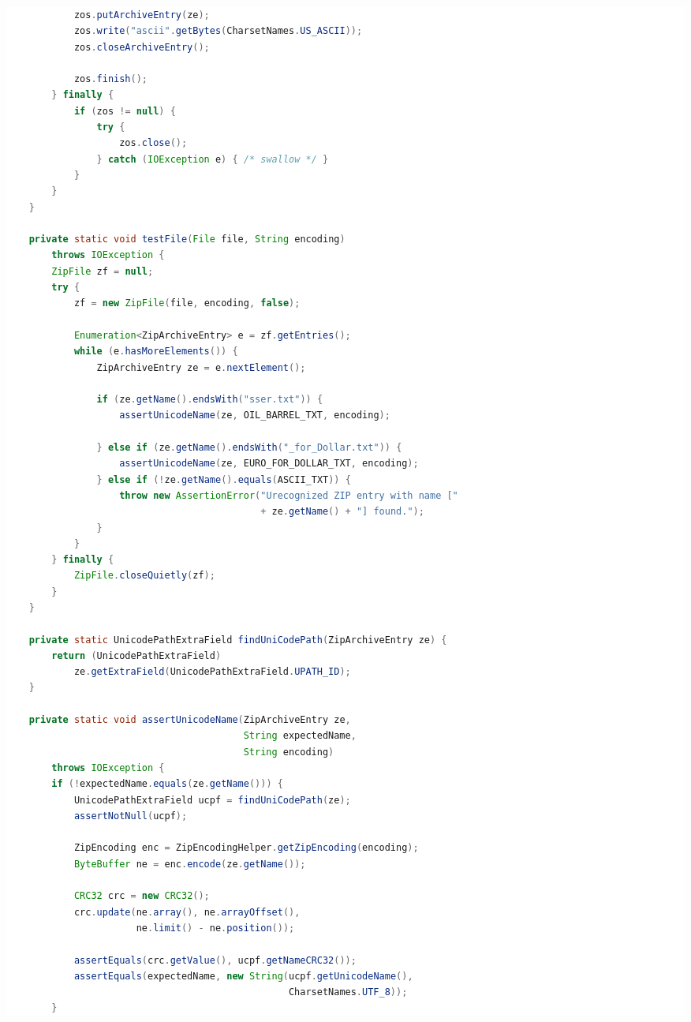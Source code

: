 ```java
            zos.putArchiveEntry(ze);
            zos.write("ascii".getBytes(CharsetNames.US_ASCII));
            zos.closeArchiveEntry();

            zos.finish();
        } finally {
            if (zos != null) {
                try {
                    zos.close();
                } catch (IOException e) { /* swallow */ }
            }
        }
    }

    private static void testFile(File file, String encoding)
        throws IOException {
        ZipFile zf = null;
        try {
            zf = new ZipFile(file, encoding, false);

            Enumeration<ZipArchiveEntry> e = zf.getEntries();
            while (e.hasMoreElements()) {
                ZipArchiveEntry ze = e.nextElement();

                if (ze.getName().endsWith("sser.txt")) {
                    assertUnicodeName(ze, OIL_BARREL_TXT, encoding);

                } else if (ze.getName().endsWith("_for_Dollar.txt")) {
                    assertUnicodeName(ze, EURO_FOR_DOLLAR_TXT, encoding);
                } else if (!ze.getName().equals(ASCII_TXT)) {
                    throw new AssertionError("Urecognized ZIP entry with name ["
                                             + ze.getName() + "] found.");
                }
            }
        } finally {
            ZipFile.closeQuietly(zf);
        }
    }

    private static UnicodePathExtraField findUniCodePath(ZipArchiveEntry ze) {
        return (UnicodePathExtraField)
            ze.getExtraField(UnicodePathExtraField.UPATH_ID);
    }

    private static void assertUnicodeName(ZipArchiveEntry ze,
                                          String expectedName,
                                          String encoding)
        throws IOException {
        if (!expectedName.equals(ze.getName())) {
            UnicodePathExtraField ucpf = findUniCodePath(ze);
            assertNotNull(ucpf);

            ZipEncoding enc = ZipEncodingHelper.getZipEncoding(encoding);
            ByteBuffer ne = enc.encode(ze.getName());

            CRC32 crc = new CRC32();
            crc.update(ne.array(), ne.arrayOffset(),
                       ne.limit() - ne.position());

            assertEquals(crc.getValue(), ucpf.getNameCRC32());
            assertEquals(expectedName, new String(ucpf.getUnicodeName(),
                                                  CharsetNames.UTF_8));
        }
```